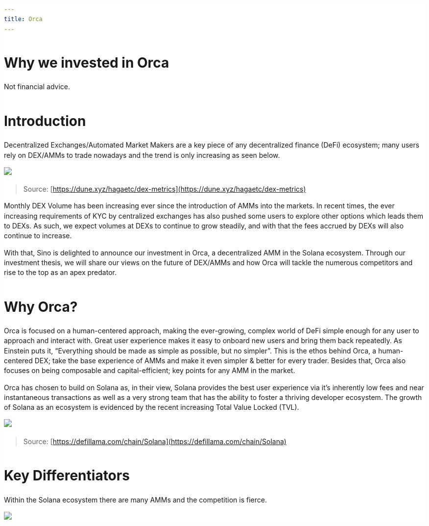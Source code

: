 ```yaml
---
title: Orca
---
```


Why we invested in Orca
=======================


Not financial advice.

**Introduction**
================

Decentralized Exchanges/Automated Market Makers are a key piece of any decentralized finance (DeFi) ecosystem; many users rely on DEX/AMMs to trade nowadays and the trend is only increasing as seen below.

![](https://miro.medium.com/max/1400/0*YYRj0ourv7oEFHsd)

>Source: [https://dune.xyz/hagaetc/dex-metrics](https://dune.xyz/hagaetc/dex-metrics)

Monthly DEX Volume has been increasing ever since the introduction  of AMMs into the markets. In recent times, the ever increasing requirements of KYC by centralized exchanges has also pushed some users to explore other options which leads them to DEXs. As such, we expect volumes at DEXs to continue to grow steadily, and with that the fees accrued by DEXs will also continue to increase.

With that, Sino is delighted to announce our investment in Orca, a decentralized AMM in the Solana ecosystem. Through our investment thesis, we will share our views on the future of DEX/AMMs and how Orca will tackle the numerous competitors and rise to the top as an apex predator.

**Why Orca?**
=============

Orca is focused on a human-centered approach, making the ever-growing, complex world of DeFi simple enough for any user to approach and interact with. Great user experience makes it easy to onboard new users and bring them back repeatedly. As Einstein puts it, “Everything should be made as simple as possible, but no simpler”. This is the ethos behind Orca, a human-centered DEX; take the base experience of AMMs and make it even simpler & better for every trader. Besides that, Orca also focuses on being composable and capital-efficient; key points for any AMM in the market.

Orca has chosen to build on Solana as, in their view, Solana provides the best user experience via it’s inherently low fees and near instantaneous transactions as well as a very strong team that has the ability to foster a thriving developer ecosystem. The growth of Solana as an ecosystem is evidenced by the recent increasing Total Value Locked (TVL).

![](https://miro.medium.com/max/1400/0*WcFYyzfQNc0lUMLy)

>Source: [https://defillama.com/chain/Solana](https://defillama.com/chain/Solana)

**Key Differentiators**
=======================

Within the Solana ecosystem there are many AMMs and the competition is fierce.

![](https://miro.medium.com/max/1400/0*GQJQxctHctLF0vMt)

